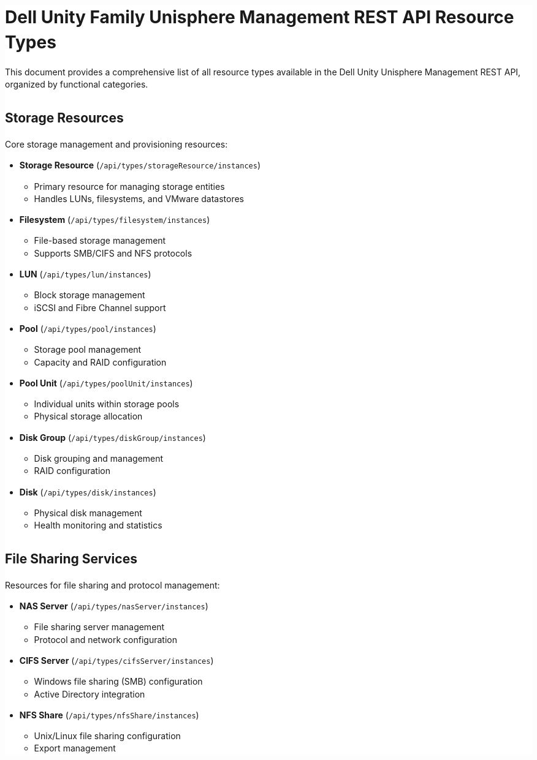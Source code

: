 # Dell Unity Family Unisphere Management REST API Resource Types

This document provides a comprehensive list of all resource types available in the Dell Unity Unisphere Management REST API, organized by functional categories.

## Storage Resources

Core storage management and provisioning resources:

- **Storage Resource** (`/api/types/storageResource/instances`)
  - Primary resource for managing storage entities
  - Handles LUNs, filesystems, and VMware datastores

- **Filesystem** (`/api/types/filesystem/instances`)
  - File-based storage management
  - Supports SMB/CIFS and NFS protocols

- **LUN** (`/api/types/lun/instances`)
  - Block storage management
  - iSCSI and Fibre Channel support

- **Pool** (`/api/types/pool/instances`)
  - Storage pool management
  - Capacity and RAID configuration

- **Pool Unit** (`/api/types/poolUnit/instances`)
  - Individual units within storage pools
  - Physical storage allocation

- **Disk Group** (`/api/types/diskGroup/instances`)
  - Disk grouping and management
  - RAID configuration

- **Disk** (`/api/types/disk/instances`)
  - Physical disk management
  - Health monitoring and statistics

## File Sharing Services

Resources for file sharing and protocol management:

- **NAS Server** (`/api/types/nasServer/instances`)
  - File sharing server management
  - Protocol and network configuration

- **CIFS Server** (`/api/types/cifsServer/instances`)
  - Windows file sharing (SMB) configuration
  - Active Directory integration

- **NFS Share** (`/api/types/nfsShare/instances`)
  - Unix/Linux file sharing configuration
  - Export management
